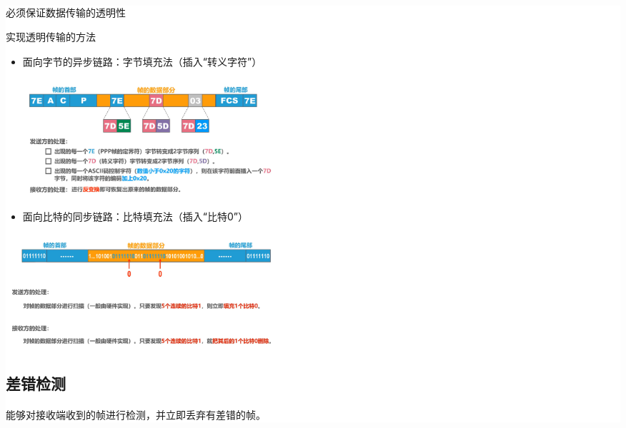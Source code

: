  必须保证数据传输的透明性

实现透明传输的方法

* 面向字节的异步链路：字节填充法（插入“转义字符”）

<img src="./attachments/image-20201012212148803.png" alt="image-20201012212148803" style="zoom:37%;" />

* 面向比特的同步链路：比特填充法（插入“比特0”）

<img src="./attachments/image-20201012212255550.png" alt="image-20201012212255550" style="zoom:37%;" />

## 差错检测

能够对接收端收到的帧进行检测，并立即丢弃有差错的帧。
